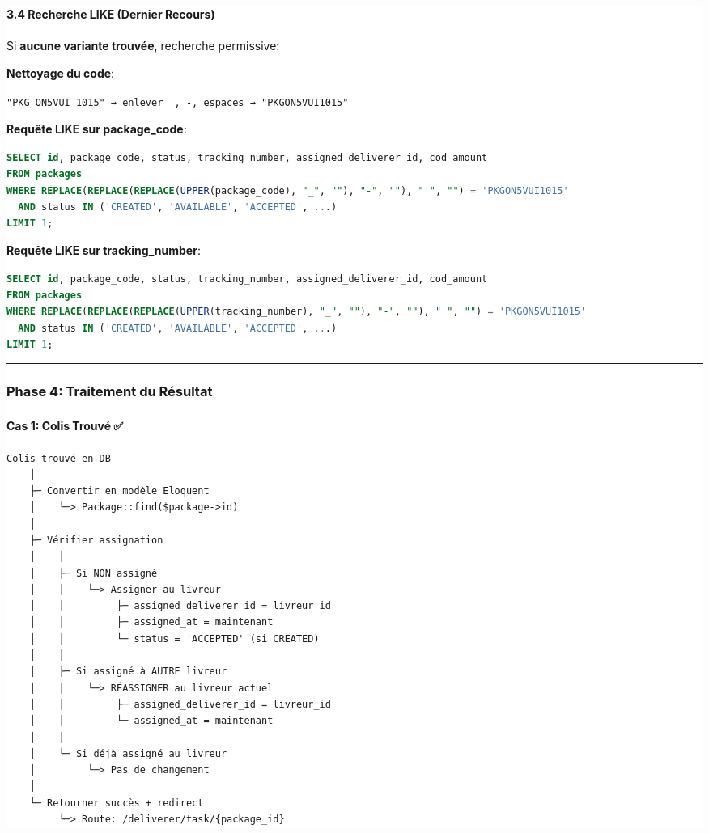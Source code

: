 
#### 3.4 Recherche LIKE (Dernier Recours)

Si **aucune variante trouvée**, recherche permissive:

**Nettoyage du code**:
```
"PKG_ON5VUI_1015" → enlever _, -, espaces → "PKGON5VUI1015"
```

**Requête LIKE sur package_code**:
```sql
SELECT id, package_code, status, tracking_number, assigned_deliverer_id, cod_amount
FROM packages
WHERE REPLACE(REPLACE(REPLACE(UPPER(package_code), "_", ""), "-", ""), " ", "") = 'PKGON5VUI1015'
  AND status IN ('CREATED', 'AVAILABLE', 'ACCEPTED', ...)
LIMIT 1;
```

**Requête LIKE sur tracking_number**:
```sql
SELECT id, package_code, status, tracking_number, assigned_deliverer_id, cod_amount
FROM packages
WHERE REPLACE(REPLACE(REPLACE(UPPER(tracking_number), "_", ""), "-", ""), " ", "") = 'PKGON5VUI1015'
  AND status IN ('CREATED', 'AVAILABLE', 'ACCEPTED', ...)
LIMIT 1;
```

---

### Phase 4: Traitement du Résultat

#### Cas 1: Colis Trouvé ✅

```
Colis trouvé en DB
    │
    ├─ Convertir en modèle Eloquent
    │    └─> Package::find($package->id)
    │
    ├─ Vérifier assignation
    │    │
    │    ├─ Si NON assigné
    │    │    └─> Assigner au livreur
    │    │         ├─ assigned_deliverer_id = livreur_id
    │    │         ├─ assigned_at = maintenant
    │    │         └─ status = 'ACCEPTED' (si CREATED)
    │    │
    │    ├─ Si assigné à AUTRE livreur
    │    │    └─> RÉASSIGNER au livreur actuel
    │    │         ├─ assigned_deliverer_id = livreur_id
    │    │         └─ assigned_at = maintenant
    │    │
    │    └─ Si déjà assigné au livreur
    │         └─> Pas de changement
    │
    └─ Retourner succès + redirect
         └─> Route: /deliverer/task/{package_id}
```
